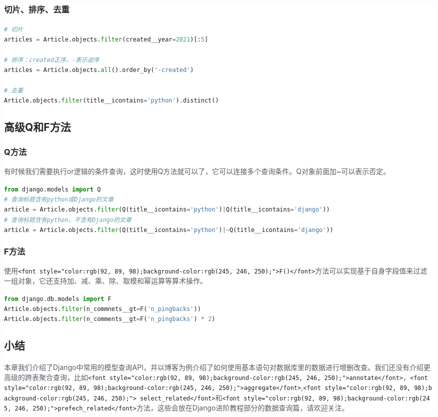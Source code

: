 ### <font style="color:rgb(39, 38, 43);">切片、排序、去重</font>
```python
# 切片
articles = Article.objects.filter(created__year=2021)[:5]

# 排序：created正序，-表示逆序
articles = Article.objects.all().order_by('-created')

# 去重
Article.objects.filter(title__icontains='python').distinct()
```

## <font style="color:rgb(39, 38, 43);">高级Q和F方法</font>
### <font style="color:rgb(39, 38, 43);">Q方法</font>
<font style="color:rgb(92, 89, 98);">有时候我们需要执行or逻辑的条件查询，这时使用Q方法就可以了，它可以连接多个查询条件。Q对象前面加~可以表示否定。</font>

```python
from django.models import Q
# 查询标题含有python或Django的文章
article = Article.objects.filter(Q(title__icontains='python')|Q(title__icontains='django'))
# 查询标题含有python，不含有Django的文章
article = Article.objects.filter(Q(title__icontains='python')|~Q(title__icontains='django'))
```

### <font style="color:rgb(39, 38, 43);">F方法</font>
<font style="color:rgb(92, 89, 98);">使用</font>`<font style="color:rgb(92, 89, 98);background-color:rgb(245, 246, 250);">F()</font>`<font style="color:rgb(92, 89, 98);">方法可以实现基于自身字段值来过滤一组对象，它还支持加、减、乘、除、取模和幂运算等算术操作。</font>

```python
from django.db.models import F
Article.objects.filter(n_commnets__gt=F('n_pingbacks'))
Article.objects.filter(n_comments__gt=F('n_pingbacks') * 2)
```

## <font style="color:rgb(39, 38, 43);">小结</font>
<font style="color:rgb(92, 89, 98);">本章我们介绍了Django中常用的模型查询API，并以博客为例介绍了如何使用基本语句对数据库里的数据进行增删改查。我们还没有介绍更高级的跨表聚合查询，比如</font>`<font style="color:rgb(92, 89, 98);background-color:rgb(245, 246, 250);">annotate</font>`<font style="color:rgb(92, 89, 98);">，</font>`<font style="color:rgb(92, 89, 98);background-color:rgb(245, 246, 250);">aggregate</font>`<font style="color:rgb(92, 89, 98);">,</font>`<font style="color:rgb(92, 89, 98);background-color:rgb(245, 246, 250);"> select_related</font>`<font style="color:rgb(92, 89, 98);">和</font>`<font style="color:rgb(92, 89, 98);background-color:rgb(245, 246, 250);">prefech_related</font>`<font style="color:rgb(92, 89, 98);">方法，这些会放在Django进阶教程部分的数据查询篇，请欢迎关注。</font>

